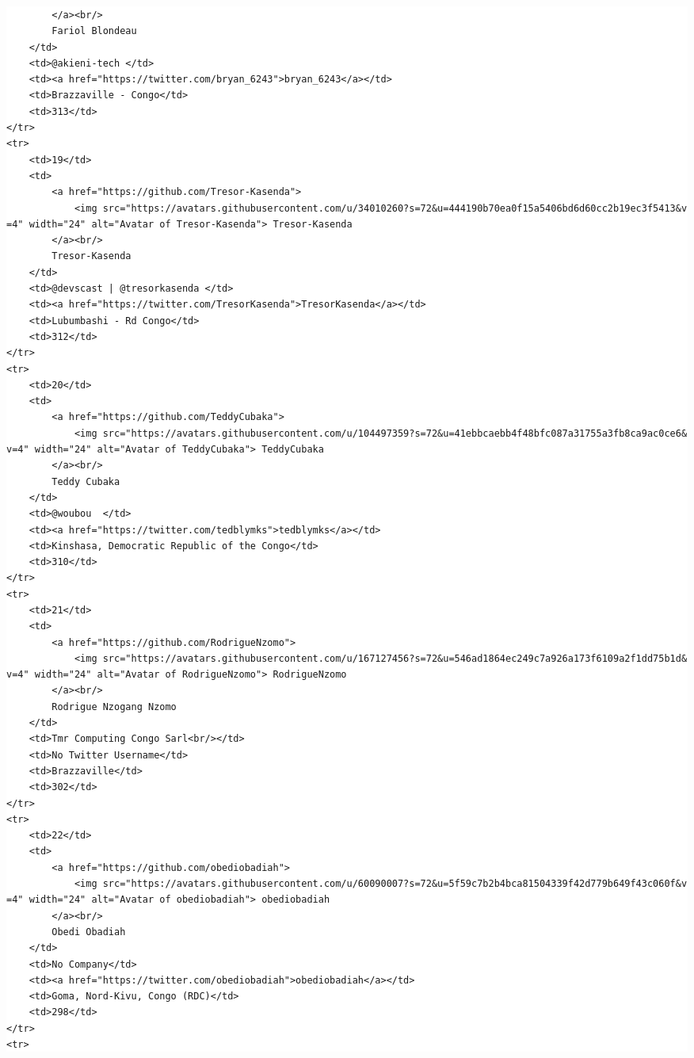 			</a><br/>
			Fariol Blondeau
		</td>
		<td>@akieni-tech </td>
		<td><a href="https://twitter.com/bryan_6243">bryan_6243</a></td>
		<td>Brazzaville - Congo</td>
		<td>313</td>
	</tr>
	<tr>
		<td>19</td>
		<td>
			<a href="https://github.com/Tresor-Kasenda">
				<img src="https://avatars.githubusercontent.com/u/34010260?s=72&u=444190b70ea0f15a5406bd6d60cc2b19ec3f5413&v=4" width="24" alt="Avatar of Tresor-Kasenda"> Tresor-Kasenda
			</a><br/>
			Tresor-Kasenda
		</td>
		<td>@devscast | @tresorkasenda </td>
		<td><a href="https://twitter.com/TresorKasenda">TresorKasenda</a></td>
		<td>Lubumbashi - Rd Congo</td>
		<td>312</td>
	</tr>
	<tr>
		<td>20</td>
		<td>
			<a href="https://github.com/TeddyCubaka">
				<img src="https://avatars.githubusercontent.com/u/104497359?s=72&u=41ebbcaebb4f48bfc087a31755a3fb8ca9ac0ce6&v=4" width="24" alt="Avatar of TeddyCubaka"> TeddyCubaka
			</a><br/>
			Teddy Cubaka
		</td>
		<td>@woubou  </td>
		<td><a href="https://twitter.com/tedblymks">tedblymks</a></td>
		<td>Kinshasa, Democratic Republic of the Congo</td>
		<td>310</td>
	</tr>
	<tr>
		<td>21</td>
		<td>
			<a href="https://github.com/RodrigueNzomo">
				<img src="https://avatars.githubusercontent.com/u/167127456?s=72&u=546ad1864ec249c7a926a173f6109a2f1dd75b1d&v=4" width="24" alt="Avatar of RodrigueNzomo"> RodrigueNzomo
			</a><br/>
			Rodrigue Nzogang Nzomo
		</td>
		<td>Tmr Computing Congo Sarl<br/></td>
		<td>No Twitter Username</td>
		<td>Brazzaville</td>
		<td>302</td>
	</tr>
	<tr>
		<td>22</td>
		<td>
			<a href="https://github.com/obediobadiah">
				<img src="https://avatars.githubusercontent.com/u/60090007?s=72&u=5f59c7b2b4bca81504339f42d779b649f43c060f&v=4" width="24" alt="Avatar of obediobadiah"> obediobadiah
			</a><br/>
			Obedi Obadiah
		</td>
		<td>No Company</td>
		<td><a href="https://twitter.com/obediobadiah">obediobadiah</a></td>
		<td>Goma, Nord-Kivu, Congo (RDC)</td>
		<td>298</td>
	</tr>
	<tr>